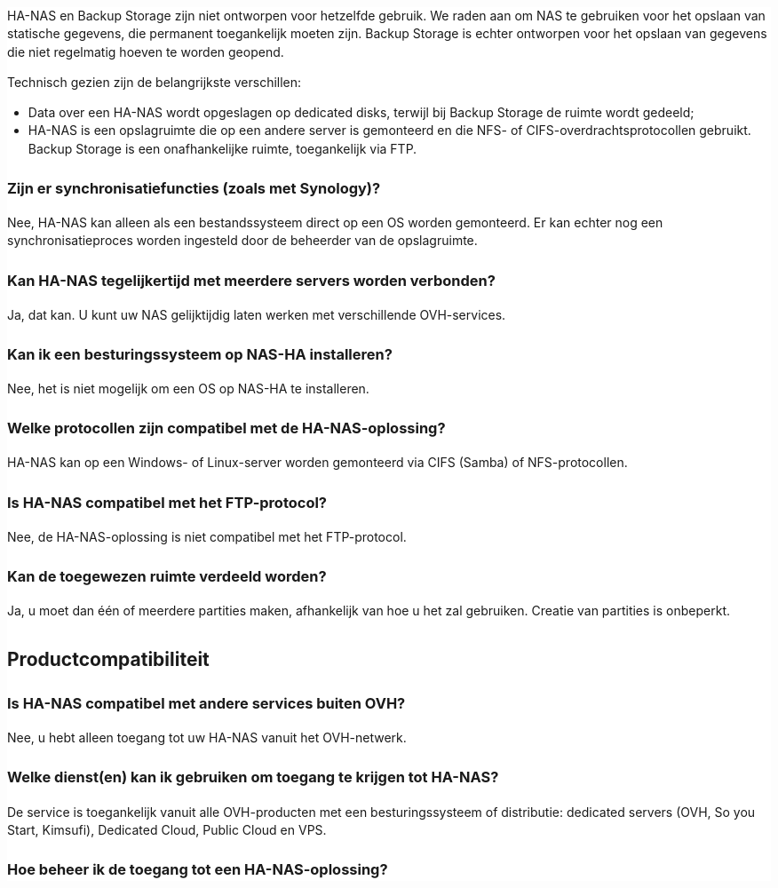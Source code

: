 HA-NAS en Backup Storage zijn niet ontworpen voor hetzelfde gebruik. We raden aan om NAS te gebruiken voor het opslaan van statische gegevens, die permanent toegankelijk moeten zijn. Backup Storage is echter ontworpen voor het opslaan van gegevens die niet regelmatig hoeven te worden geopend.

Technisch gezien zijn de belangrijkste verschillen:

- Data over een HA-NAS wordt opgeslagen op dedicated disks, terwijl bij Backup Storage de ruimte wordt gedeeld;
- HA-NAS is een opslagruimte die op een andere server is gemonteerd en die NFS- of CIFS-overdrachtsprotocollen gebruikt. Backup Storage is een onafhankelijke ruimte, toegankelijk via FTP.

### Zijn er synchronisatiefuncties (zoals met Synology)?

Nee, HA-NAS kan alleen als een bestandssysteem direct op een OS worden gemonteerd. Er kan echter nog een synchronisatieproces worden ingesteld door de beheerder van de opslagruimte.

### Kan HA-NAS tegelijkertijd met meerdere servers worden verbonden?

Ja, dat kan.  U kunt uw NAS gelijktijdig laten werken met verschillende OVH-services.

### Kan ik een besturingssysteem op NAS-HA installeren?

Nee, het is niet mogelijk om een OS op NAS-HA te installeren.

### Welke protocollen zijn compatibel met de HA-NAS-oplossing?

HA-NAS kan op een Windows- of Linux-server worden gemonteerd via CIFS (Samba) of NFS-protocollen.

### Is HA-NAS compatibel met het FTP-protocol?

Nee, de HA-NAS-oplossing is niet compatibel met het FTP-protocol.

### Kan de toegewezen ruimte verdeeld worden?

Ja, u moet dan één of meerdere partities maken, afhankelijk van hoe u het zal gebruiken. Creatie van partities is onbeperkt.

## Productcompatibiliteit

### Is HA-NAS compatibel met andere services buiten OVH?

Nee, u hebt alleen toegang tot uw HA-NAS vanuit het OVH-netwerk.

### Welke dienst(en) kan ik gebruiken om toegang te krijgen tot HA-NAS?

De service is toegankelijk vanuit alle OVH-producten met een besturingssysteem of distributie: dedicated servers (OVH, So you Start, Kimsufi), Dedicated Cloud, Public Cloud en VPS.

### Hoe beheer ik de toegang tot een HA-NAS-oplossing?
